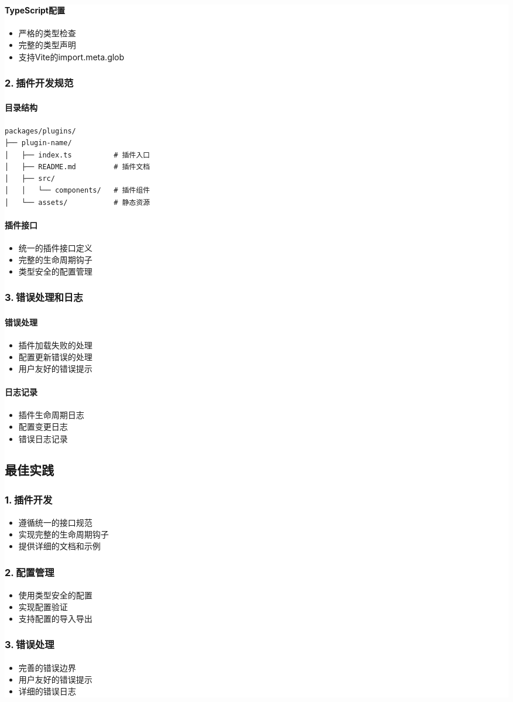 ```typescript
```

#### TypeScript配置
- 严格的类型检查
- 完整的类型声明
- 支持Vite的import.meta.glob

### 2. 插件开发规范

#### 目录结构
```
packages/plugins/
├── plugin-name/
│   ├── index.ts          # 插件入口
│   ├── README.md         # 插件文档
│   ├── src/
│   │   └── components/   # 插件组件
│   └── assets/           # 静态资源
```

#### 插件接口
- 统一的插件接口定义
- 完整的生命周期钩子
- 类型安全的配置管理

### 3. 错误处理和日志

#### 错误处理
- 插件加载失败的处理
- 配置更新错误的处理
- 用户友好的错误提示

#### 日志记录
- 插件生命周期日志
- 配置变更日志
- 错误日志记录

## 最佳实践

### 1. 插件开发
- 遵循统一的接口规范
- 实现完整的生命周期钩子
- 提供详细的文档和示例

### 2. 配置管理
- 使用类型安全的配置
- 实现配置验证
- 支持配置的导入导出

### 3. 错误处理
- 完善的错误边界
- 用户友好的错误提示
- 详细的错误日志
